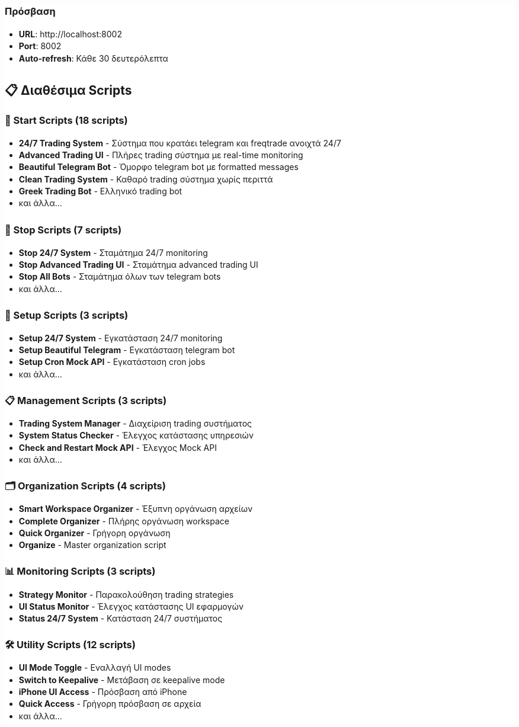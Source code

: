 ### Πρόσβαση
- **URL**: http://localhost:8002
- **Port**: 8002
- **Auto-refresh**: Κάθε 30 δευτερόλεπτα

## 📋 Διαθέσιμα Scripts

### 🚀 Start Scripts (18 scripts)
- **24/7 Trading System** - Σύστημα που κρατάει telegram και freqtrade ανοιχτά 24/7
- **Advanced Trading UI** - Πλήρες trading σύστημα με real-time monitoring
- **Beautiful Telegram Bot** - Όμορφο telegram bot με formatted messages
- **Clean Trading System** - Καθαρό trading σύστημα χωρίς περιττά
- **Greek Trading Bot** - Ελληνικό trading bot
- και άλλα...

### 🛑 Stop Scripts (7 scripts)
- **Stop 24/7 System** - Σταμάτημα 24/7 monitoring
- **Stop Advanced Trading UI** - Σταμάτημα advanced trading UI
- **Stop All Bots** - Σταμάτημα όλων των telegram bots
- και άλλα...

### 🔧 Setup Scripts (3 scripts)
- **Setup 24/7 System** - Εγκατάσταση 24/7 monitoring
- **Setup Beautiful Telegram** - Εγκατάσταση telegram bot
- **Setup Cron Mock API** - Εγκατάσταση cron jobs
- και άλλα...

### 📋 Management Scripts (3 scripts)
- **Trading System Manager** - Διαχείριση trading συστήματος
- **System Status Checker** - Έλεγχος κατάστασης υπηρεσιών
- **Check and Restart Mock API** - Έλεγχος Mock API
- και άλλα...

### 🗂️ Organization Scripts (4 scripts)
- **Smart Workspace Organizer** - Έξυπνη οργάνωση αρχείων
- **Complete Organizer** - Πλήρης οργάνωση workspace
- **Quick Organizer** - Γρήγορη οργάνωση
- **Organize** - Master organization script

### 📊 Monitoring Scripts (3 scripts)
- **Strategy Monitor** - Παρακολούθηση trading strategies
- **UI Status Monitor** - Έλεγχος κατάστασης UI εφαρμογών
- **Status 24/7 System** - Κατάσταση 24/7 συστήματος

### 🛠️ Utility Scripts (12 scripts)
- **UI Mode Toggle** - Εναλλαγή UI modes
- **Switch to Keepalive** - Μετάβαση σε keepalive mode
- **iPhone UI Access** - Πρόσβαση από iPhone
- **Quick Access** - Γρήγορη πρόσβαση σε αρχεία
- και άλλα...
